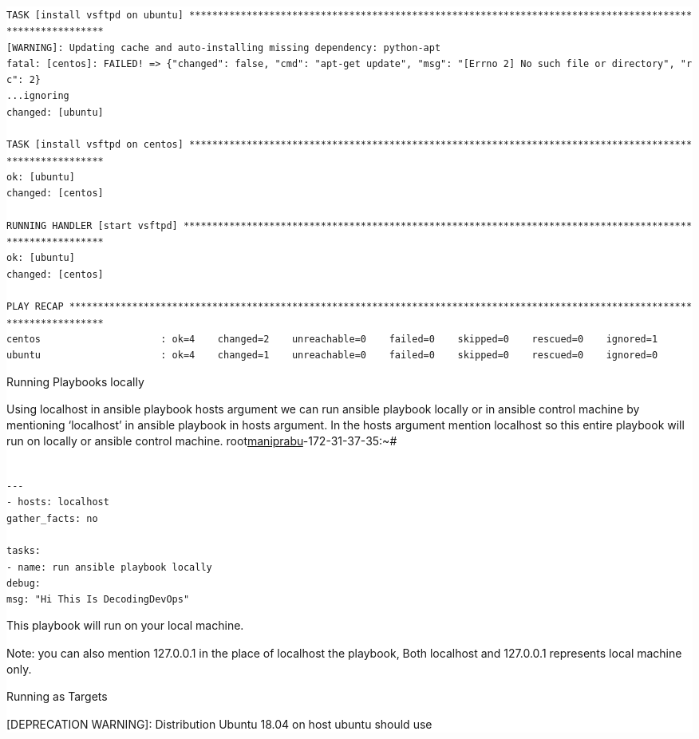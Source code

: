 ~~~~
TASK [install vsftpd on ubuntu] *********************************************************************************************************
[WARNING]: Updating cache and auto-installing missing dependency: python-apt
fatal: [centos]: FAILED! => {"changed": false, "cmd": "apt-get update", "msg": "[Errno 2] No such file or directory", "rc": 2}
...ignoring
changed: [ubuntu]

TASK [install vsftpd on centos] *********************************************************************************************************
ok: [ubuntu]
changed: [centos]

RUNNING HANDLER [start vsftpd] **********************************************************************************************************
ok: [ubuntu]
changed: [centos]

PLAY RECAP ******************************************************************************************************************************
centos                     : ok=4    changed=2    unreachable=0    failed=0    skipped=0    rescued=0    ignored=1
ubuntu                     : ok=4    changed=1    unreachable=0    failed=0    skipped=0    rescued=0    ignored=0
~~~~


Running Playbooks locally 

Using localhost in ansible playbook hosts argument
we can run ansible playbook locally or in ansible control machine by mentioning ‘localhost’ in ansible playbook in hosts argument. In the hosts argument mention localhost so this entire playbook will run on locally or ansible control machine.
root<a target="_blank" href="https://www.decodingdevops.com/profile/maniprabu/">maniprabu</a>-172-31-37-35:~# 

~~~~ 
	
---
- hosts: localhost
gather_facts: no

tasks:
- name: run ansible playbook locally
debug:
msg: "Hi This Is DecodingDevOps"
~~~~
This playbook will run on your local machine. 
	
Note: you can also mention 127.0.0.1 in the place of localhost the playbook, Both localhost and 127.0.0.1 represents local machine only.  

Running as Targets 


[DEPRECATION WARNING]: Distribution Ubuntu 18.04 on host ubuntu should use